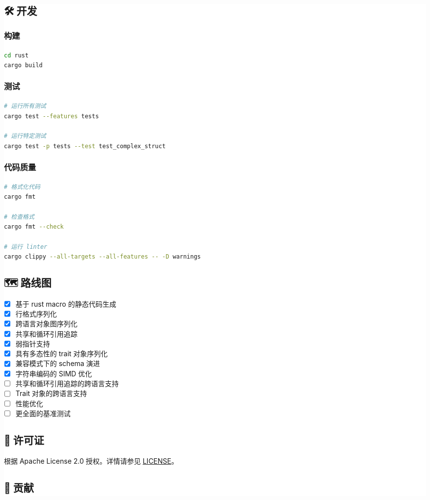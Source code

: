 ## 🛠️ 开发

### 构建

```bash
cd rust
cargo build
```

### 测试

```bash
# 运行所有测试
cargo test --features tests

# 运行特定测试
cargo test -p tests --test test_complex_struct
```

### 代码质量

```bash
# 格式化代码
cargo fmt

# 检查格式
cargo fmt --check

# 运行 linter
cargo clippy --all-targets --all-features -- -D warnings
```

## 🗺️ 路线图

- [x] 基于 rust macro 的静态代码生成
- [x] 行格式序列化
- [x] 跨语言对象图序列化
- [x] 共享和循环引用追踪
- [x] 弱指针支持
- [x] 具有多态性的 trait 对象序列化
- [x] 兼容模式下的 schema 演进
- [x] 字符串编码的 SIMD 优化
- [ ] 共享和循环引用追踪的跨语言支持
- [ ] Trait 对象的跨语言支持
- [ ] 性能优化
- [ ] 更全面的基准测试

## 📄 许可证

根据 Apache License 2.0 授权。详情请参见 [LICENSE](https://github.com/apache/fory/blob/main/LICENSE)。

## 🤝 贡献
